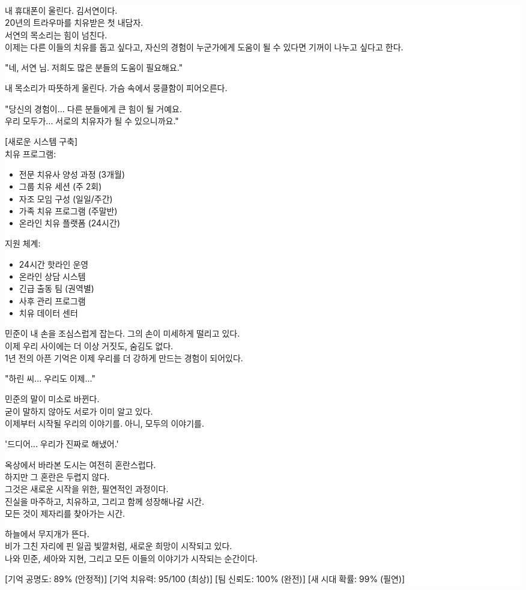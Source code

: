 내 휴대폰이 울린다. 김서연이다.  
20년의 트라우마를 치유받은 첫 내담자.  
서연의 목소리는 힘이 넘친다.  
이제는 다른 이들의 치유를 돕고 싶다고, 자신의 경험이 누군가에게 도움이 될 수 있다면 기꺼이 나누고 싶다고 한다.

"네, 서연 님. 저희도 많은 분들의 도움이 필요해요." 

내 목소리가 따뜻하게 울린다. 가슴 속에서 뭉클함이 피어오른다.

"당신의 경험이... 다른 분들에게 큰 힘이 될 거예요.  
우리 모두가... 서로의 치유자가 될 수 있으니까요."

[새로운 시스템 구축]  
치유 프로그램:  
- 전문 치유사 양성 과정 (3개월)  
- 그룹 치유 세션 (주 2회)  
- 자조 모임 구성 (일일/주간)  
- 가족 치유 프로그램 (주말반)  
- 온라인 치유 플랫폼 (24시간)

지원 체계:  
- 24시간 핫라인 운영  
- 온라인 상담 시스템  
- 긴급 출동 팀 (권역별)  
- 사후 관리 프로그램  
- 치유 데이터 센터

민준이 내 손을 조심스럽게 잡는다. 그의 손이 미세하게 떨리고 있다.  
이제 우리 사이에는 더 이상 거짓도, 숨김도 없다.  
1년 전의 아픈 기억은 이제 우리를 더 강하게 만드는 경험이 되어있다.

"하린 씨... 우리도 이제..." 

민준의 말이 미소로 바뀐다.  
굳이 말하지 않아도 서로가 이미 알고 있다.  
이제부터 시작될 우리의 이야기를. 아니, 모두의 이야기를.

'드디어... 우리가 진짜로 해냈어.'

옥상에서 바라본 도시는 여전히 혼란스럽다.  
하지만 그 혼란은 두렵지 않다.  
그것은 새로운 시작을 위한, 필연적인 과정이다.  
진실을 마주하고, 치유하고, 그리고 함께 성장해나갈 시간.  
모든 것이 제자리를 찾아가는 시간.

하늘에서 무지개가 뜬다.  
비가 그친 자리에 핀 일곱 빛깔처럼, 새로운 희망이 시작되고 있다.  
나와 민준, 세아와 지현, 그리고 모든 이들의 이야기가 시작되는 순간이다.

[기억 공명도: 89% (안정적)]
[기억 치유력: 95/100 (최상)]
[팀 신뢰도: 100% (완전)]
[새 시대 확률: 99% (필연)]
